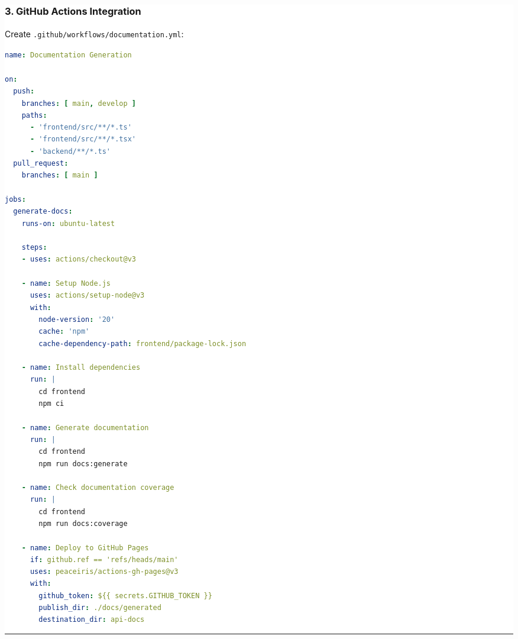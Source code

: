 ### **3. GitHub Actions Integration**

Create `.github/workflows/documentation.yml`:
```yaml
name: Documentation Generation

on:
  push:
    branches: [ main, develop ]
    paths: 
      - 'frontend/src/**/*.ts'
      - 'frontend/src/**/*.tsx'
      - 'backend/**/*.ts'
  pull_request:
    branches: [ main ]

jobs:
  generate-docs:
    runs-on: ubuntu-latest
    
    steps:
    - uses: actions/checkout@v3
    
    - name: Setup Node.js
      uses: actions/setup-node@v3
      with:
        node-version: '20'
        cache: 'npm'
        cache-dependency-path: frontend/package-lock.json
    
    - name: Install dependencies
      run: |
        cd frontend
        npm ci
    
    - name: Generate documentation
      run: |
        cd frontend
        npm run docs:generate
    
    - name: Check documentation coverage
      run: |
        cd frontend
        npm run docs:coverage
    
    - name: Deploy to GitHub Pages
      if: github.ref == 'refs/heads/main'
      uses: peaceiris/actions-gh-pages@v3
      with:
        github_token: ${{ secrets.GITHUB_TOKEN }}
        publish_dir: ./docs/generated
        destination_dir: api-docs
```

---
